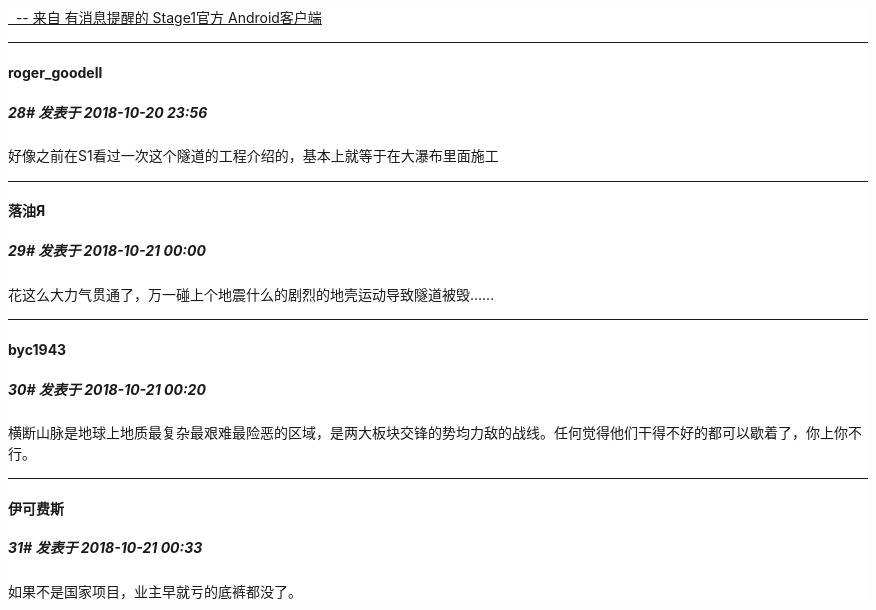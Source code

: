 [  -- 来自 有消息提醒的 Stage1官方 Android客户端](https://www.coolapk.com/apk/140634)







-----

####  roger_goodell  
##### 28#       发表于 2018-10-20 23:56




好像之前在S1看过一次这个隧道的工程介绍的，基本上就等于在大瀑布里面施工







-----

####  落油Я  
##### 29#       发表于 2018-10-21 00:00




花这么大力气贯通了，万一碰上个地震什么的剧烈的地壳运动导致隧道被毁……







-----

####  byc1943  
##### 30#       发表于 2018-10-21 00:20




横断山脉是地球上地质最复杂最艰难最险恶的区域，是两大板块交锋的势均力敌的战线。任何觉得他们干得不好的都可以歇着了，你上你不行。







-----

####  伊可费斯  
##### 31#       发表于 2018-10-21 00:33




如果不是国家项目，业主早就亏的底裤都没了。






